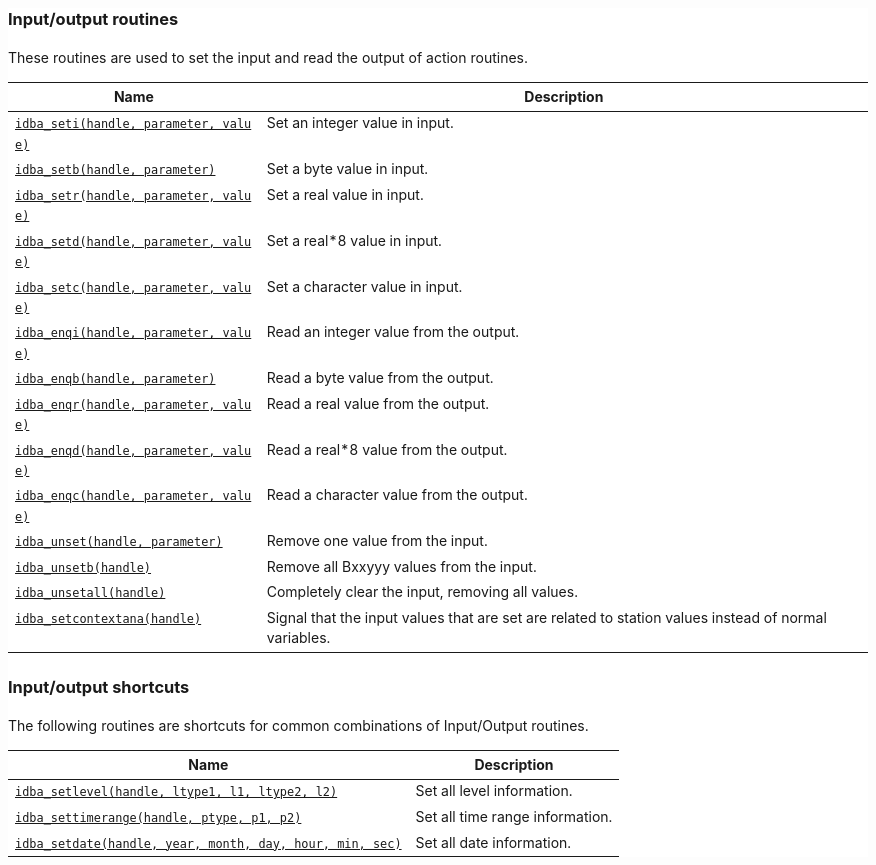 ### Input/output routines

These routines are used to set the input and read the output of action
routines.

<table class="table">
<thead>
<tr>
    <th>Name</th>
    <th>Description</th>
</th>
</thead>
<tbody>
<tr><td><code><a href='#idba_seti'>idba_seti(handle, parameter, value)</a></code></td><td>Set an integer value in input.</td></tr>
<tr><td><code><a href='#idba_setb'>idba_setb(handle, parameter)</a></code></td><td>Set a byte value in input.</td></tr>
<tr><td><code><a href='#idba_setr'>idba_setr(handle, parameter, value)</a></code></td><td>Set a real value in input.</td></tr>
<tr><td><code><a href='#idba_setd'>idba_setd(handle, parameter, value)</a></code></td><td>Set a real*8 value in input.</td></tr>
<tr><td><code><a href='#idba_setc'>idba_setc(handle, parameter, value)</a></code></td><td>Set a character value in input.</td></tr>
<tr><td><code><a href='#idba_enqi'>idba_enqi(handle, parameter, value)</a></code></td><td>Read an integer value from the output.</td></tr>
<tr><td><code><a href='#idba_enqb'>idba_enqb(handle, parameter)</a></code></td><td>Read a byte value from the output.</td></tr>
<tr><td><code><a href='#idba_enqr'>idba_enqr(handle, parameter, value)</a></code></td><td>Read a real value from the output.</td></tr>
<tr><td><code><a href='#idba_enqd'>idba_enqd(handle, parameter, value)</a></code></td><td>Read a real*8 value from the output.</td></tr>
<tr><td><code><a href='#idba_enqc'>idba_enqc(handle, parameter, value)</a></code></td><td>Read a character value from the output.</td></tr>
<tr><td><code><a href='#idba_unset'>idba_unset(handle, parameter)</a></code></td><td>Remove one value from the input.</td></tr>
<tr><td><code><a href='#idba_unsetb'>idba_unsetb(handle)</a></code></td><td>Remove all Bxxyyy values from the input.</td></tr>
<tr><td><code><a href='#idba_unsetall'>idba_unsetall(handle)</a></code></td><td>Completely clear the input, removing all values.</td></tr>
<tr><td><code><a href='#idba_setcontextana'>idba_setcontextana(handle)</a></code></td><td>Signal that the input values that are set are related to station values instead of normal variables.</td></tr>
</tbody>
</table>

### Input/output shortcuts

The following routines are shortcuts for common combinations of
Input/Output routines.

<table class="table">
<thead>
<tr>
    <th>Name</th>
    <th>Description</th>
</th>
</thead>
<tbody>
<tr><td><code><a href='#idba_setlevel'>idba_setlevel(handle, ltype1, l1, ltype2, l2)</a></code></td><td>Set all level information.</td></tr>
<tr><td><code><a href='#idba_settimerange'>idba_settimerange(handle, ptype, p1, p2)</a></code></td><td>Set all time range information.</td></tr>
<tr><td><code><a href='#idba_setdate'>idba_setdate(handle, year, month, day, hour, min, sec)</a></code></td><td>Set all date information.</td></tr>